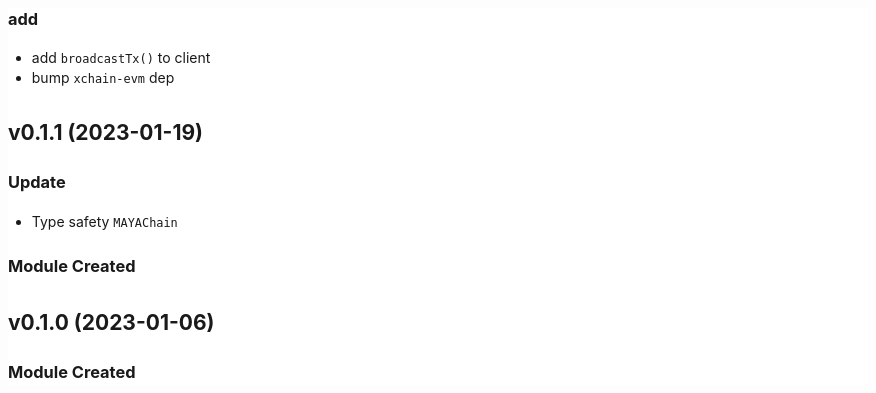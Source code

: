 ### add

- add `broadcastTx()` to client
- bump `xchain-evm` dep

## v0.1.1 (2023-01-19)

### Update

- Type safety `MAYAChain`

### Module Created

## v0.1.0 (2023-01-06)

### Module Created
